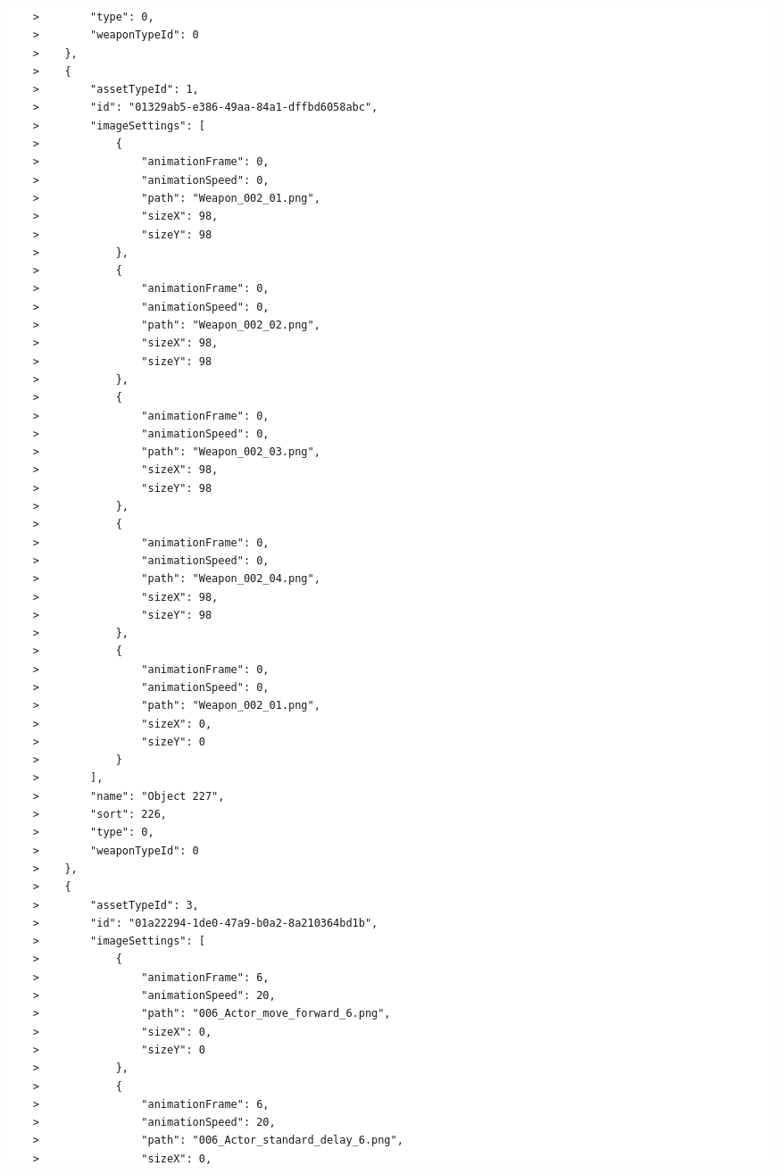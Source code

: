        >        "type": 0,
        >        "weaponTypeId": 0
        >    },
        >    {
        >        "assetTypeId": 1,
        >        "id": "01329ab5-e386-49aa-84a1-dffbd6058abc",
        >        "imageSettings": [
        >            {
        >                "animationFrame": 0,
        >                "animationSpeed": 0,
        >                "path": "Weapon_002_01.png",
        >                "sizeX": 98,
        >                "sizeY": 98
        >            },
        >            {
        >                "animationFrame": 0,
        >                "animationSpeed": 0,
        >                "path": "Weapon_002_02.png",
        >                "sizeX": 98,
        >                "sizeY": 98
        >            },
        >            {
        >                "animationFrame": 0,
        >                "animationSpeed": 0,
        >                "path": "Weapon_002_03.png",
        >                "sizeX": 98,
        >                "sizeY": 98
        >            },
        >            {
        >                "animationFrame": 0,
        >                "animationSpeed": 0,
        >                "path": "Weapon_002_04.png",
        >                "sizeX": 98,
        >                "sizeY": 98
        >            },
        >            {
        >                "animationFrame": 0,
        >                "animationSpeed": 0,
        >                "path": "Weapon_002_01.png",
        >                "sizeX": 0,
        >                "sizeY": 0
        >            }
        >        ],
        >        "name": "Object 227",
        >        "sort": 226,
        >        "type": 0,
        >        "weaponTypeId": 0
        >    },
        >    {
        >        "assetTypeId": 3,
        >        "id": "01a22294-1de0-47a9-b0a2-8a210364bd1b",
        >        "imageSettings": [
        >            {
        >                "animationFrame": 6,
        >                "animationSpeed": 20,
        >                "path": "006_Actor_move_forward_6.png",
        >                "sizeX": 0,
        >                "sizeY": 0
        >            },
        >            {
        >                "animationFrame": 6,
        >                "animationSpeed": 20,
        >                "path": "006_Actor_standard_delay_6.png",
        >                "sizeX": 0,